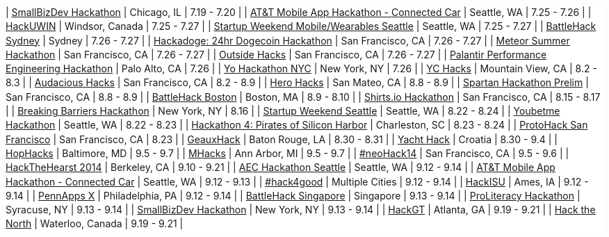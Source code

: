 | [SmallBizDev Hackathon](http://smallbizdevhackathon.com/event/chicago/) | Chicago, IL | 7.19 - 7.20 |
| [AT&T Mobile App Hackathon - Connected Car](http://www.eventbrite.com/e/att-mobile-app-hackathon-connected-car-seattle-tickets-11385922601) | Seattle, WA | 7.25 - 7.26 |
| [HackUWIN](http://hackuwin.com/) | Windsor, Canada | 7.25 - 7.27 |
| [Startup Weekend Mobile/Wearables Seattle](http://www.up.co/communities/usa/seattle/startup-weekend/3912) | Seattle, WA | 7.25 - 7.27 |
| [BattleHack Sydney](https://2014.battlehack.org/sydney) | Sydney | 7.26 - 7.27 |
| [Hackadoge: 24hr Dogecoin Hackathon](http://hackadoge.com) | San Francisco, CA | 7.26 - 7.27 |
| [Meteor Summer Hackathon](http://hackathon.meteor.com/) | San Francisco, CA | 7.26 - 7.27 |
| [Outside Hacks](https://www.eventbrite.com/e/outside-hacks-tickets-12202940323) | San Francisco, CA | 7.26 - 7.27 |
| [Palantir Performance Engineering Hackathon](https://www.eventbrite.com/e/palantir-performance-engineering-hackathon-tickets-12260757255) | Palo Alto, CA | 7.26 |
| [Yo Hackathon NYC](http://www.eventbrite.com/e/yo-hackathon-nyc-2-letters-2-hours-ready-set-yo-tickets-12145608843) | New York, NY | 7.26 |
| [YC Hacks](http://blog.ycombinator.com/yc-hacks-august-2-3-2014) | Mountain View, CA | 8.2 - 8.3 |
| [Audacious Hacks](http://audacious.is/hackdacious/) | San Francisco, CA | 8.2 - 8.9 |
| [Hero Hacks](http://hackathonofheroes.com/) | San Mateo, CA | 8.8 - 8.9 |
| [Spartan Hackathon Prelim](http://www.hackfit.com/portfolio/spartan-hackathon-prelim/) | San Francisco, CA | 8.8 - 8.9 |
| [BattleHack Boston](https://2014.battlehack.org/boston) | Boston, MA | 8.9 - 8.10 |
| [Shirts.io Hackathon](https://www.eventbrite.com/e/shirtsio-hackathon-tickets-11951688823) | San Francisco, CA | 8.15 - 8.17 |
| [Breaking Barriers Hackathon](https://www.eventbrite.com/e/breaking-barriers-hackathon-tickets-12534722693) | New York, NY | 8.16 |
| [Startup Weekend Seattle](http://www.up.co/communities/usa/seattle/startup-weekend/4001) | Seattle, WA | 8.22 - 8.24 |
| [Youbetme Hackathon](https://www.eventbrite.com/e/youbetme-hackathon-tickets-12211744657) | Seattle, WA | 8.22 - 8.23 |
| [Hackathon 4: Pirates of Silicon Harbor](http://hackathon.sparcedge.com/) | Charleston, SC | 8.23 - 8.24 |
| [ProtoHack San Francisco](http://protohack.org/san-francisco-august-23-2014/) | San Francisco, CA | 8.23 |
| [GeauxHack](http://geauxhack.com/) | Baton Rouge, LA | 8.30 - 8.31 |
| [Yacht Hack](http://www.yachthack.com/) | Croatia | 8.30 - 9.4 |
| [HopHacks](http://hophacks.com/) | Baltimore, MD | 9.5 - 9.7 |
| [MHacks](http://www.mhacks.org) | Ann Arbor, MI | 9.5 - 9.7 |
| [#neoHack14](https://www.eventbrite.com/e/neohack14-tickets-12557544955) | San Francisco, CA | 9.5 - 9.6 |
| [HackTheHearst 2014](https://www.eventbrite.com/e/hackthehearst-2014-tickets-11738988631) | Berkeley, CA | 9.10 - 9.21 |
| [AEC Hackathon Seattle](http://aechackathon.com/seattle.html) | Seattle, WA | 9.12 - 9.14 |
| [AT&T Mobile App Hackathon - Connected Car](https://www.eventbrite.com/e/att-mobile-app-hackathon-connected-car-seattle-tickets-11385922601) | Seattle, WA | 9.12 - 9.13 |
| [#hack4good](http://hack4good.io/) | Multiple Cities | 9.12 - 9.14 |
| [HackISU](http://hackisu.com/) | Ames, IA | 9.12 - 9.14 |
| [PennApps X](http://2014f.pennapps.com/) | Philadelphia, PA | 9.12 - 9.14 |
| [BattleHack Singapore](https://2014.battlehack.org/singapore) | Singapore | 9.13 - 9.14 |
| [ProLiteracy Hackathon](http://www.proliteracy.org/literacyhackathon) | Syracuse, NY | 9.13 - 9.14 |
| [SmallBizDev Hackathon](http://smallbizdevhackathon.com/event/new-york/) | New York, NY | 9.13 - 9.14 |
| [HackGT](http://www.hackgt.com) | Atlanta, GA | 9.19 - 9.21 |
| [Hack the North](http://hackthenorth.com/) | Waterloo, Canada | 9.19 - 9.21 |